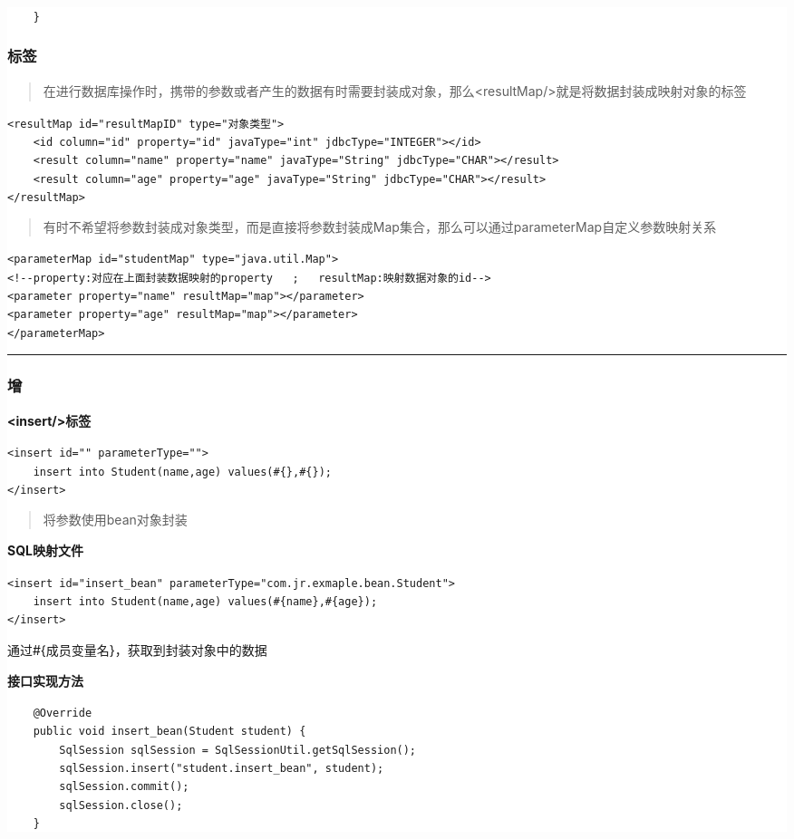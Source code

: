    ```
       }
   ```



### 标签

> 在进行数据库操作时，携带的参数或者产生的数据有时需要封装成对象，那么\<resultMap/>就是将数据封装成映射对象的标签

```
<resultMap id="resultMapID" type="对象类型">
	<id column="id" property="id" javaType="int" jdbcType="INTEGER"></id>
	<result column="name" property="name" javaType="String" jdbcType="CHAR"></result>
	<result column="age" property="age" javaType="String" jdbcType="CHAR"></result>
</resultMap>
```

[^id]: 确定该映射map的id
[^type]: 封装数据的对象类型
[^<id/>]: 映射数据库表中的主键字段
[^<result/>]: 映射数据库表中的普通字段
[^column]: 数据库字段名
[^property]: 封装对象成员变量名
[^javaType]: java程序数据的数据类型
[^jdbcType]: 数据库程序数据的数据类型

>  有时不希望将参数封装成对象类型，而是直接将参数封装成Map集合，那么可以通过parameterMap自定义参数映射关系

```
<parameterMap id="studentMap" type="java.util.Map">
<!--property:对应在上面封装数据映射的property   ;   resultMap:映射数据对象的id-->
<parameter property="name" resultMap="map"></parameter>
<parameter property="age" resultMap="map"></parameter>
</parameterMap>
```

[^id]: 确定该映射map的id
[^type]: 传入的数据类型
[^parameter]: 映射该数据关系的属性
[^resultMap]: 封装数据映射的resultMap的id
[^property]: SQL语句的动态参数名，对应到resultMap中的property



------

### 增

**\<insert/>标签**

```
<insert id="" parameterType="">
    insert into Student(name,age) values(#{},#{});
</insert>
```

[^id]: 该SQL语句的id
[^parameterType]: 传入参数的数据类型



>  将参数使用bean对象封装

**SQL映射文件**

```
<insert id="insert_bean" parameterType="com.jr.exmaple.bean.Student">
    insert into Student(name,age) values(#{name},#{age});
</insert>
```

通过#{成员变量名}，获取到封装对象中的数据

**接口实现方法**

```
    @Override
    public void insert_bean(Student student) {
        SqlSession sqlSession = SqlSessionUtil.getSqlSession();
        sqlSession.insert("student.insert_bean", student);
        sqlSession.commit();
        sqlSession.close();
    }
```


[^namespace]: 由于一条sql语句的id可能会出现一样的情况，所以可通过命名空间名更加精确到该条sql语句。一般情况下，一个mapper.xml文件中写的所有sql语句，只对应一张表的操作。所以命名空间名一般对应该bean类的类名
[^id]: 在dao中可通过MyBatis提供的API，根据指定ID操作数据库指令
[^parameterType]: 对应封装了数据库表字段的信息对象
[^成员变量名]: 通过反射，将信息对象中的成员变量值映射到对应字段
[^default]: 由于项目开发的时候，可能调试用到的数据库可能会有多个，而真正使用到的数据库只有一个，所以需要指定一个数据库配置
[^id]: 该数据库配置的id
[^<transactionManager type="" />]: 指定采用的事务管理器，可采用JDBC或者第三方的事务管理器
[^<dataSource type="" />]: 采用的连接池技术，可采用POOLED
[^insert（String id，Object obj） ]: id：SQL映射文件中的SQL语句的ID；obj：传入参数对象
[^insert（String id，Object obj）]: id：SQL映射文件中的SQL语句的ID；obj：传入参数对象
[^insert（String id，Object obj）]: id：SQL映射文件中的SQL语句的ID；obj：传入参数对象
[^resultType]: 结果字段的数据类型
[^keyProperty]: 映射到封装对象的成员变量名
[^order]: 生成id时在插入数据之前还是之后，不同数据库系统不一样
[^insert（String id，Object obj）]: id：SQL映射文件中的SQL语句的ID；obj：传入参数对象
[^#{id}]: 由于传入参数只有一个，那么动态参数名可以随意
[^delete（String id，Object obj）]: id：SQL映射文件中的SQL语句的ID；obj：传入参数对象
[^delete（String id，Object obj）]: id：SQL映射文件中的SQL语句的ID；obj：传入参数对象
[^update（String id，Object obj）]: id：SQL映射文件中的SQL语句的ID；obj：传入参数对象
[^resultType]: 将查询结构映射到指定的对象类型
[^selectList（String id）]: id：SQL映射文件中的SQL语句的ID；
[^selectMap（String id,String key）]: id：SQL映射文件中的SQL语句的ID；key：Map集合中的key，可以指定为字段数据的主键，否则可能会覆盖某些数据。
[^selectList（String id，Object obj） ]: id：SQL映射文件中的SQL语句的ID；obj：传入参数
[^test]: 拼接判断条件
[^collection]: 遍历的集合或者数组参数
[^item]: 每次遍历的元素
[^open]: 开始拼接的头字符串
[^separator]: 每次拼接的元素分割字符串
[^close]: 结束拼接的尾字符串
[^collection]: 查询结果集合代表多
[^property]: 指定关系属性，即Country类中的集合属性
[^ofType]: 集合属性的泛型类型
[^association]: 体现出两个实体对象间的关联关系
[^property]: 指定关系属性，即Minister类中的cuntry属性
[^javaType]: 关联属性的类型
[^lazyLoadingEnabled]: true：表示开始延迟加载；反之则关闭。只有开启了延迟加载后，下面配置的延迟加载方式参数才有效。
[^aggressiveLazyLoading]: true：表示侵入式延迟加载；false：表示深度式延迟加载。默认为true。
[^type]: 使用什么缓存机制，默认不写为MyBatis自带，可使用第三方缓存机制
[^eviction]: 逐出策略。当二级缓存中的对象达到最大值时，就需要通过逐出策略将缓存中的对象移出缓存。默认为LRU。常用的策略由：
[^flushInterval]: 刷新缓存的时间间隔，单位毫秒。这里的刷新缓存即清空缓存。一般不指定，即当执行增删改时刷新缓存
[^readOnly]: 设置缓存中数据是否只读。只读的缓存会给所有调用者返回缓存对象的相同实例，因此这些对象不能被修改，这提供了很重要的性能优势。但是读写的缓存会返回缓存对象的拷贝，这些会慢一些，但是安全，因此默认时false
[^size]: 二级缓存中可以存放的最多对象个数。默认为1024个
[^<diskStore/>]: 指定一个文件目录。当内存空间不够，需要跑将二级缓存中的数据写到硬盘上时，会写到这个指定目录中。其值一般为java.io.tmpdir，表示当前系统的默认文件临时目录。
[^<defaultCache/>]: 设定缓存的默认属性数据
[^maxElementsInMemory]: 指定该内存缓存区可以存放缓存对象的最多个数
[^eternal]: 设定缓存对象是否不会过期。若设为true，表示对象永远不会过期，此时会忽略timeToIdleSeconds与timeToLiveSeconds属性。默认为fasle
[^timeToIdleSeconds]: 设定允许对象处于空闲状态的最长时间，以秒为单位。当对象自从最近一次被访问后，若处于空闲状态的时间超过了timeToldleSeconds设定的值，这个对象就会过期。当对象过期，EhCache就会将它从缓存中清楚。设置值为0，则对象可以唔想起地处于空闲状态。
[^timeToLiveSeconds]: 设定对象允许存在与缓存中的最长时间，以秒为单位。当对象自动被存放到缓存后，若处于缓存中的时间超过timeToLiveSeconds设定的值，这个对象就会过期。当对象过期，ehcache就会将它从缓存中清楚。设置为0，则对象可以无限期地存在缓存中。注意，只有用timeToLiveSeconds>=timeToIdleSeconds才有意义
[^overflowToDisk]: 设定为true，表示当缓存对象达到了maxElementsInMemory界限，会将溢出的对象写到\<disStore/>元素指定的硬盘目录缓存中。
[^maxElementsOnDisk]: 指定硬盘缓存区可以存放缓存对象的最多个数。
[^diskExpiryThreadIntervalSeconds]: 指定硬盘中缓存对象的失效时间间隔
[^memoryStoreEvictionPolicy]: 如果内存缓存区粗熬过限制，选择移向硬盘缓存区中的对象使用的策略。支持三种策略。
   [^jdbcConnection]: 数据库连接配置
   [^javaModelGenerator]: 生成表结构映射的Model实体类
   [^sqlMapGenerator]: 数据库操作的SQL映射文件
   [^javaClientGenerator]: Dao层接口
   [^table]: 需要进行逆向生成数据库操作的表